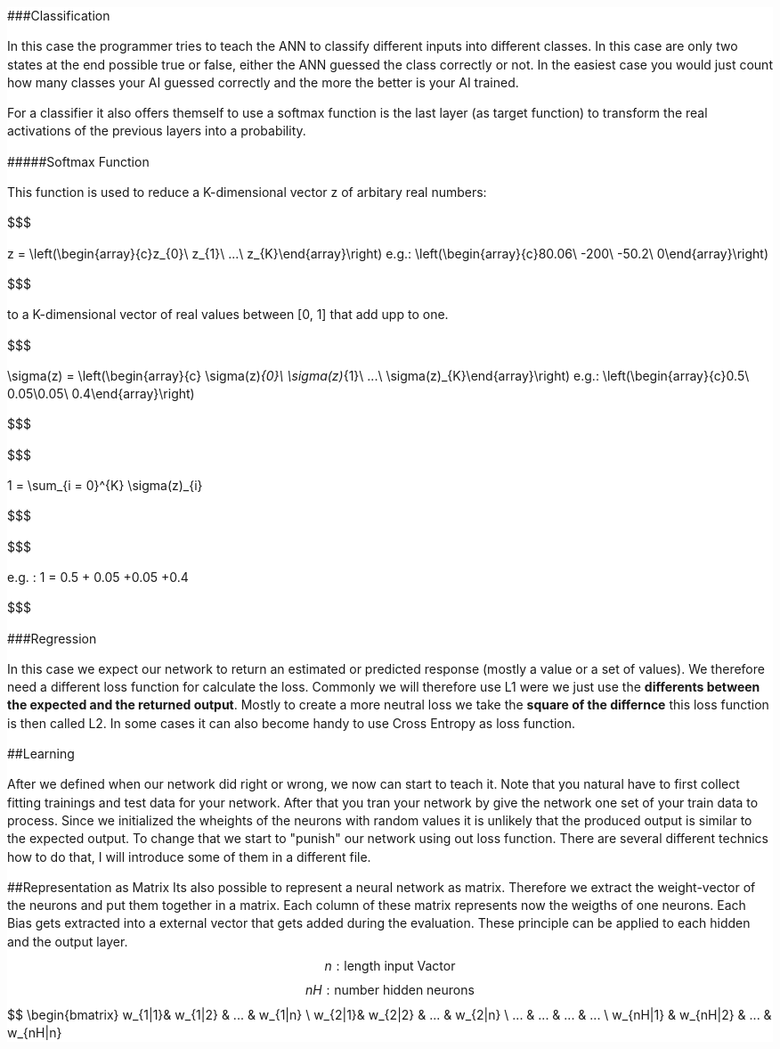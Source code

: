 ###Classification

In this case the programmer tries to teach the ANN to classify different inputs into different classes. In this case are only two states at the end possible true or false, either the ANN guessed the class correctly or not. In the easiest case you would just count how many classes your AI guessed correctly and the more the better is your AI trained.

For a classifier it also offers themself to use a softmax function is the last layer (as target function) to transform the real activations of the previous layers into a probability.

#####Softmax Function

This function is used to reduce a K-dimensional vector z of arbitary real numbers:

$$$

z = \left(\begin{array}{c}z_{0}\\ z_{1}\\ ...\\ z_{K}\end{array}\right) e.g.: \left(\begin{array}{c}80.06\\ -200\\ -50.2\\ 0\end{array}\right)

$$$

to a K-dimensional vector of real values between [0, 1] that add upp to one.

$$$

\sigma(z) = \left(\begin{array}{c} \sigma(z)_{0}\\ \sigma(z)_{1}\\ ...\\ \sigma(z)_{K}\end{array}\right) e.g.: \left(\begin{array}{c}0.5\\ 0.05\\0.05\\ 0.4\end{array}\right)

$$$

$$$

1 = \sum_{i = 0}^{K} \sigma(z)_{i}

$$$

$$$

e.g. : 1 = 0.5 + 0.05 +0.05 +0.4

$$$

###Regression

In this case we expect our network to return an estimated or predicted response (mostly a value or a set of values). We therefore need a different loss function for calculate the loss. Commonly we will therefore use L1 were we just use the **differents between the expected and the returned output**. Mostly to create a more neutral loss we take the **square of the differnce** this loss function is then called L2. In some cases it can also become  handy to use Cross Entropy as loss function.

##Learning

After we defined when our network did right or wrong, we now can start to teach it. Note that you natural have to first collect fitting trainings and test data for your network. After that you tran your network by give the network one set of your train data to process. Since we initialized the wheights of the neurons with random values it is unlikely that the produced output is similar to the expected output. To change that we start to "punish" our network using out loss function. There are several different technics how to do that, I will introduce some of them in a different file.

##Representation as Matrix
Its also possible to represent a neural network as matrix. Therefore we extract the weight-vector of the neurons and put them together in a matrix. Each column of these matrix represents now the weigths of one neurons. Each Bias gets extracted into a external vector that gets added during the evaluation.
These principle can be applied to each hidden and the output layer.
$$n : \text{length input Vactor} $$
$$nH : \text{number hidden neurons} $$
$$
\begin{bmatrix}
 w_{1|1}& w_{1|2} & ... & w_{1|n} \\
 w_{2|1}& w_{2|2} & ... & w_{2|n} \\
 ... & ... &  ... & ... \\
 w_{nH|1} & w_{nH|2} & ... & w_{nH|n}